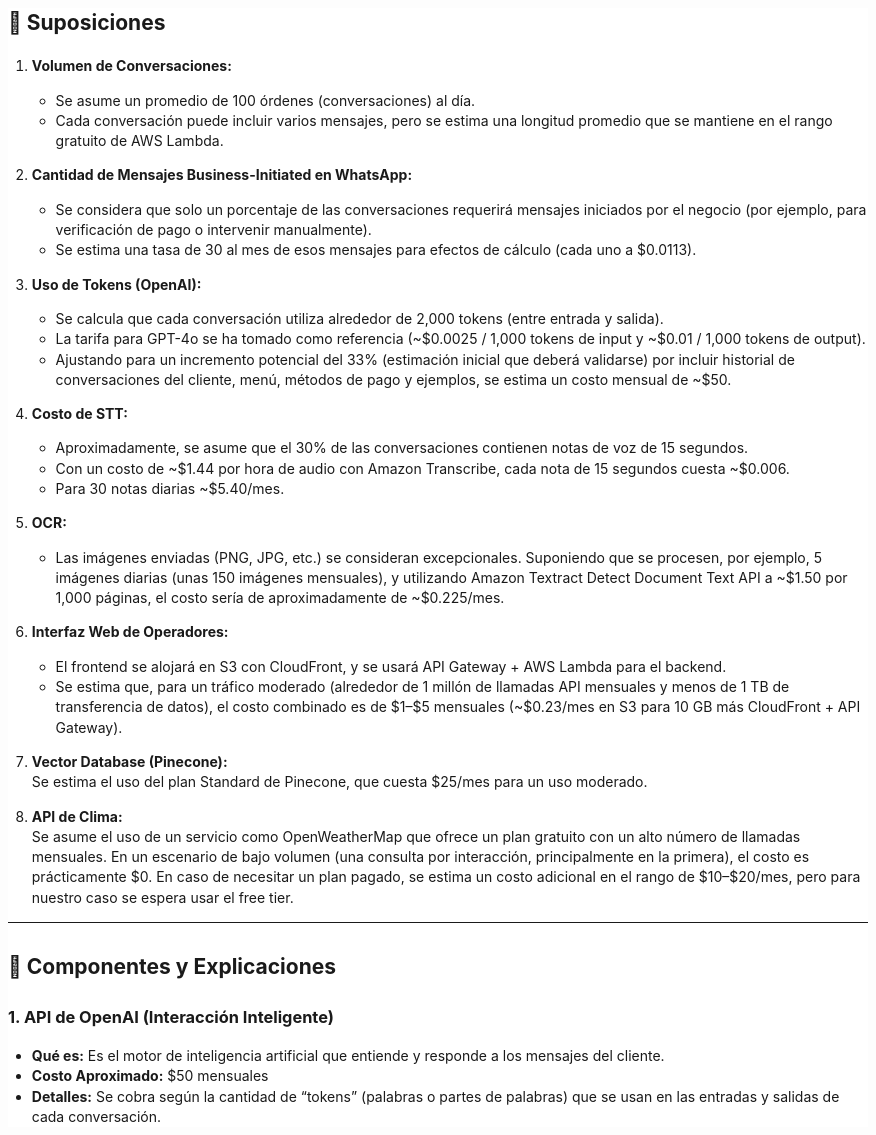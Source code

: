 
## 📌 Suposiciones

1. **Volumen de Conversaciones:**  
   - Se asume un promedio de 100 órdenes (conversaciones) al día.  
   - Cada conversación puede incluir varios mensajes, pero se estima una longitud promedio que se mantiene en el rango gratuito de AWS Lambda.

2. **Cantidad de Mensajes Business-Initiated en WhatsApp:**  
   - Se considera que solo un porcentaje de las conversaciones requerirá mensajes iniciados por el negocio (por ejemplo, para verificación de pago o intervenir manualmente).  
   - Se estima una tasa de 30 al mes de esos mensajes para efectos de cálculo (cada uno a \$0.0113).

3. **Uso de Tokens (OpenAI):**  
   - Se calcula que cada conversación utiliza alrededor de 2,000 tokens (entre entrada y salida).  
   - La tarifa para GPT-4o se ha tomado como referencia (~\$0.0025 / 1,000 tokens de input y ~\$0.01 / 1,000 tokens de output).  
   - Ajustando para un incremento potencial del 33% (estimación inicial que deberá validarse) por incluir historial de conversaciones del cliente, menú, métodos de pago y ejemplos, se estima un costo mensual de ~\$50.

4. **Costo de STT:**  
   - Aproximadamente, se asume que el 30% de las conversaciones contienen notas de voz de 15 segundos.
   - Con un costo de ~\$1.44 por hora de audio con Amazon Transcribe, cada nota de 15 segundos cuesta ~$0.006.
   - Para 30 notas diarias ~$5.40/mes.

5. **OCR:**  
   - Las imágenes enviadas (PNG, JPG, etc.) se consideran excepcionales. Suponiendo que se procesen, por ejemplo, 5 imágenes diarias (unas 150 imágenes mensuales), y utilizando Amazon Textract Detect Document Text API a ~\$1.50 por 1,000 páginas, el costo sería de aproximadamente de ~$0.225/mes.

6. **Interfaz Web de Operadores:**  
   - El frontend se alojará en S3 con CloudFront, y se usará API Gateway + AWS Lambda para el backend.
   - Se estima que, para un tráfico moderado (alrededor de 1 millón de llamadas API mensuales y menos de 1 TB de transferencia de datos), el costo combinado es de \$1–\$5 mensuales (~$0.23/mes en S3 para 10 GB más CloudFront + API Gateway).

7. **Vector Database (Pinecone):**  
   Se estima el uso del plan Standard de Pinecone, que cuesta $25/mes para un uso moderado.

8. **API de Clima:**  
   Se asume el uso de un servicio como OpenWeatherMap que ofrece un plan gratuito con un alto número de llamadas mensuales. En un escenario de bajo volumen (una consulta por interacción, principalmente en la primera), el costo es prácticamente \$0. En caso de necesitar un plan pagado, se estima un costo adicional en el rango de \$10–$20/mes, pero para nuestro caso se espera usar el free tier.

---

## 🛒 Componentes y Explicaciones

### 1. API de OpenAI (Interacción Inteligente)
- **Qué es:** Es el motor de inteligencia artificial que entiende y responde a los mensajes del cliente.
- **Costo Aproximado:** $50 mensuales
- **Detalles:** Se cobra según la cantidad de “tokens” (palabras o partes de palabras) que se usan en las entradas y salidas de cada conversación.
